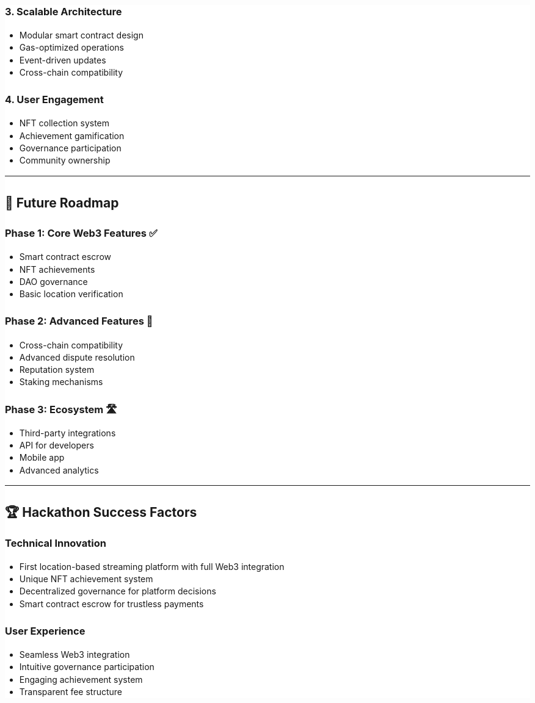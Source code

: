 ### **3. Scalable Architecture**
- Modular smart contract design
- Gas-optimized operations
- Event-driven updates
- Cross-chain compatibility

### **4. User Engagement**
- NFT collection system
- Achievement gamification
- Governance participation
- Community ownership

---

## 🔮 **Future Roadmap**

### **Phase 1: Core Web3 Features** ✅
- Smart contract escrow
- NFT achievements
- DAO governance
- Basic location verification

### **Phase 2: Advanced Features** 🚧
- Cross-chain compatibility
- Advanced dispute resolution
- Reputation system
- Staking mechanisms

### **Phase 3: Ecosystem** 🛣️
- Third-party integrations
- API for developers
- Mobile app
- Advanced analytics

---

## 🏆 **Hackathon Success Factors**

### **Technical Innovation**
- First location-based streaming platform with full Web3 integration
- Unique NFT achievement system
- Decentralized governance for platform decisions
- Smart contract escrow for trustless payments

### **User Experience**
- Seamless Web3 integration
- Intuitive governance participation
- Engaging achievement system
- Transparent fee structure
